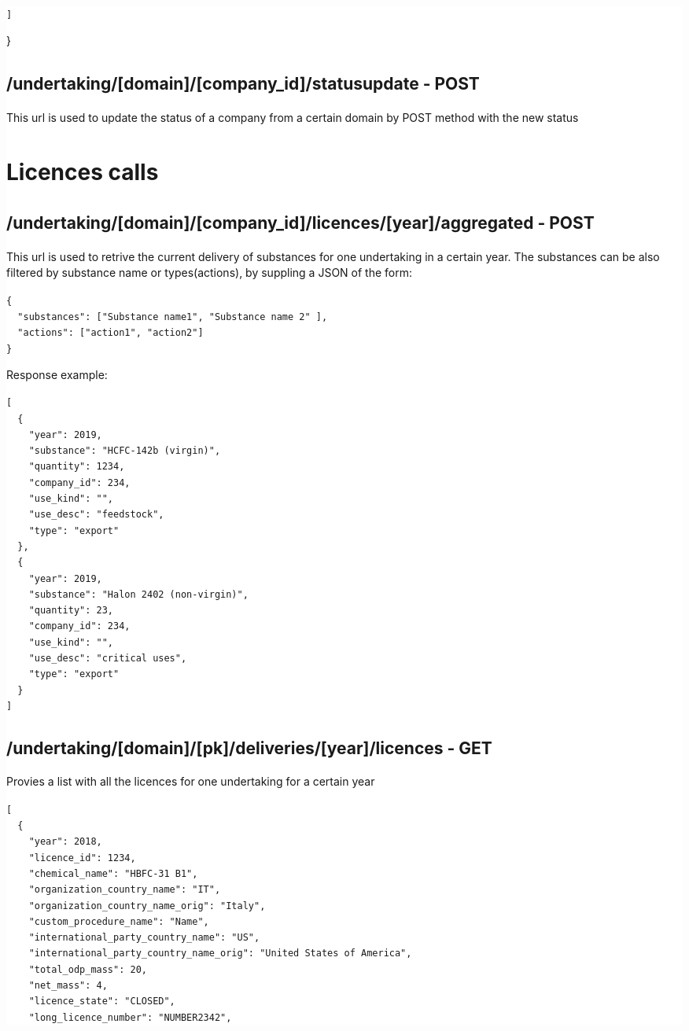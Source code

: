     ]
}

/undertaking/[domain]/[company_id]/statusupdate - POST
------------------------------------------------------

This url is used to update the status of a company from a certain domain by POST method with the new status

Licences calls
==============

/undertaking/[domain]/[company_id]/licences/[year]/aggregated - POST
-------------------------------------------------------------

This url is used to retrive the current delivery of substances for one undertaking in a certain year.
The substances can be also filtered by substance name or types(actions), by suppling a JSON of the form:

    {
      "substances": ["Substance name1", "Substance name 2" ],
      "actions": ["action1", "action2"]
    }

Response example:

    [
      {
        "year": 2019,
        "substance": "HCFC-142b (virgin)",
        "quantity": 1234,
        "company_id": 234,
        "use_kind": "",
        "use_desc": "feedstock",
        "type": "export"
      },
      {
        "year": 2019,
        "substance": "Halon 2402 (non-virgin)",
        "quantity": 23,
        "company_id": 234,
        "use_kind": "",
        "use_desc": "critical uses",
        "type": "export"
      }
    ]


/undertaking/[domain]/[pk]/deliveries/[year]/licences - GET
---------------------------------------------------------------------------

Provies a list with all the licences for one undertaking for a certain year


    [
      {
        "year": 2018,
        "licence_id": 1234,
        "chemical_name": "HBFC-31 B1",
        "organization_country_name": "IT",
        "organization_country_name_orig": "Italy",
        "custom_procedure_name": "Name",
        "international_party_country_name": "US",
        "international_party_country_name_orig": "United States of America",
        "total_odp_mass": 20,
        "net_mass": 4,
        "licence_state": "CLOSED",
        "long_licence_number": "NUMBER2342",